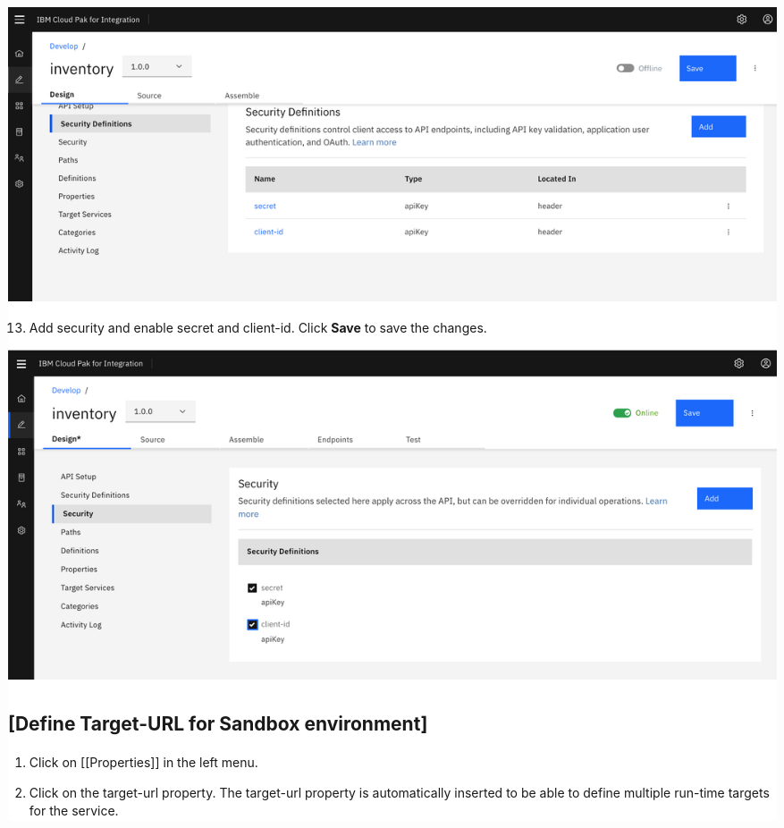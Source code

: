 ![](images/tutorial_html_41e66c41b43e89ac.png)

13. Add security and enable secret and client-id. Click **Save** to save
    the changes.

![](images/tutorial_html_5bd00a842ec2bfff.png)

 [Define Target-URL for Sandbox environment] 
------------------------------------------------------------------------------------------------------------------------------------------------------------

1.  Click
    on [[Properties]] in
    the left menu.

2.  Click on the target-url property. The target-url property is
    automatically inserted to be able to define multiple run-time
    targets for the service.
